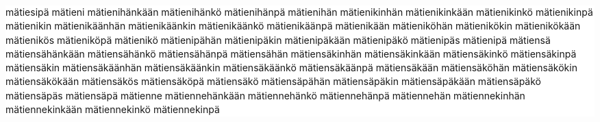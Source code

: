 mätiesipä
mätieni
mätienihänkään
mätienihänkö
mätienihänpä
mätienihän
mätienikinhän
mätienikinkään
mätienikinkö
mätienikinpä
mätienikin
mätienikäänhän
mätienikäänkin
mätienikäänkö
mätienikäänpä
mätienikään
mätieniköhän
mätienikökin
mätienikökään
mätienikös
mätieniköpä
mätienikö
mätienipähän
mätienipäkin
mätienipäkään
mätienipäkö
mätienipäs
mätienipä
mätiensä
mätiensähänkään
mätiensähänkö
mätiensähänpä
mätiensähän
mätiensäkinhän
mätiensäkinkään
mätiensäkinkö
mätiensäkinpä
mätiensäkin
mätiensäkäänhän
mätiensäkäänkin
mätiensäkäänkö
mätiensäkäänpä
mätiensäkään
mätiensäköhän
mätiensäkökin
mätiensäkökään
mätiensäkös
mätiensäköpä
mätiensäkö
mätiensäpähän
mätiensäpäkin
mätiensäpäkään
mätiensäpäkö
mätiensäpäs
mätiensäpä
mätienne
mätiennehänkään
mätiennehänkö
mätiennehänpä
mätiennehän
mätiennekinhän
mätiennekinkään
mätiennekinkö
mätiennekinpä